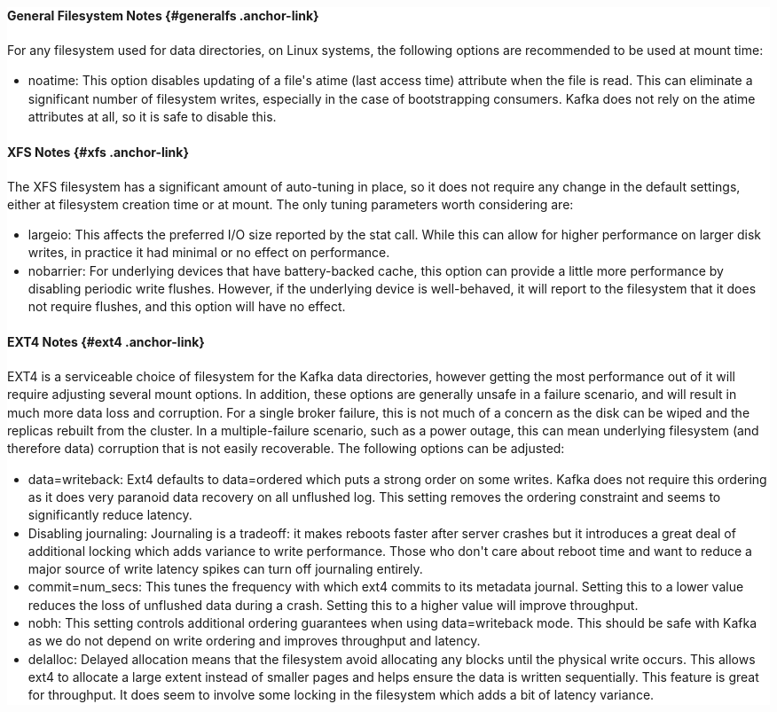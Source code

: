 #### General Filesystem Notes {#generalfs .anchor-link}

For any filesystem used for data directories, on Linux systems, the
following options are recommended to be used at mount time:

-   noatime: This option disables updating of a file\'s atime (last
    access time) attribute when the file is read. This can eliminate a
    significant number of filesystem writes, especially in the case of
    bootstrapping consumers. Kafka does not rely on the atime attributes
    at all, so it is safe to disable this.

#### XFS Notes {#xfs .anchor-link}

The XFS filesystem has a significant amount of auto-tuning in place, so
it does not require any change in the default settings, either at
filesystem creation time or at mount. The only tuning parameters worth
considering are:

-   largeio: This affects the preferred I/O size reported by the stat
    call. While this can allow for higher performance on larger disk
    writes, in practice it had minimal or no effect on performance.
-   nobarrier: For underlying devices that have battery-backed cache,
    this option can provide a little more performance by disabling
    periodic write flushes. However, if the underlying device is
    well-behaved, it will report to the filesystem that it does not
    require flushes, and this option will have no effect.

#### EXT4 Notes {#ext4 .anchor-link}

EXT4 is a serviceable choice of filesystem for the Kafka data
directories, however getting the most performance out of it will require
adjusting several mount options. In addition, these options are
generally unsafe in a failure scenario, and will result in much more
data loss and corruption. For a single broker failure, this is not much
of a concern as the disk can be wiped and the replicas rebuilt from the
cluster. In a multiple-failure scenario, such as a power outage, this
can mean underlying filesystem (and therefore data) corruption that is
not easily recoverable. The following options can be adjusted:

-   data=writeback: Ext4 defaults to data=ordered which puts a strong
    order on some writes. Kafka does not require this ordering as it
    does very paranoid data recovery on all unflushed log. This setting
    removes the ordering constraint and seems to significantly reduce
    latency.
-   Disabling journaling: Journaling is a tradeoff: it makes reboots
    faster after server crashes but it introduces a great deal of
    additional locking which adds variance to write performance. Those
    who don\'t care about reboot time and want to reduce a major source
    of write latency spikes can turn off journaling entirely.
-   commit=num_secs: This tunes the frequency with which ext4 commits to
    its metadata journal. Setting this to a lower value reduces the loss
    of unflushed data during a crash. Setting this to a higher value
    will improve throughput.
-   nobh: This setting controls additional ordering guarantees when
    using data=writeback mode. This should be safe with Kafka as we do
    not depend on write ordering and improves throughput and latency.
-   delalloc: Delayed allocation means that the filesystem avoid
    allocating any blocks until the physical write occurs. This allows
    ext4 to allocate a large extent instead of smaller pages and helps
    ensure the data is written sequentially. This feature is great for
    throughput. It does seem to involve some locking in the filesystem
    which adds a bit of latency variance.
